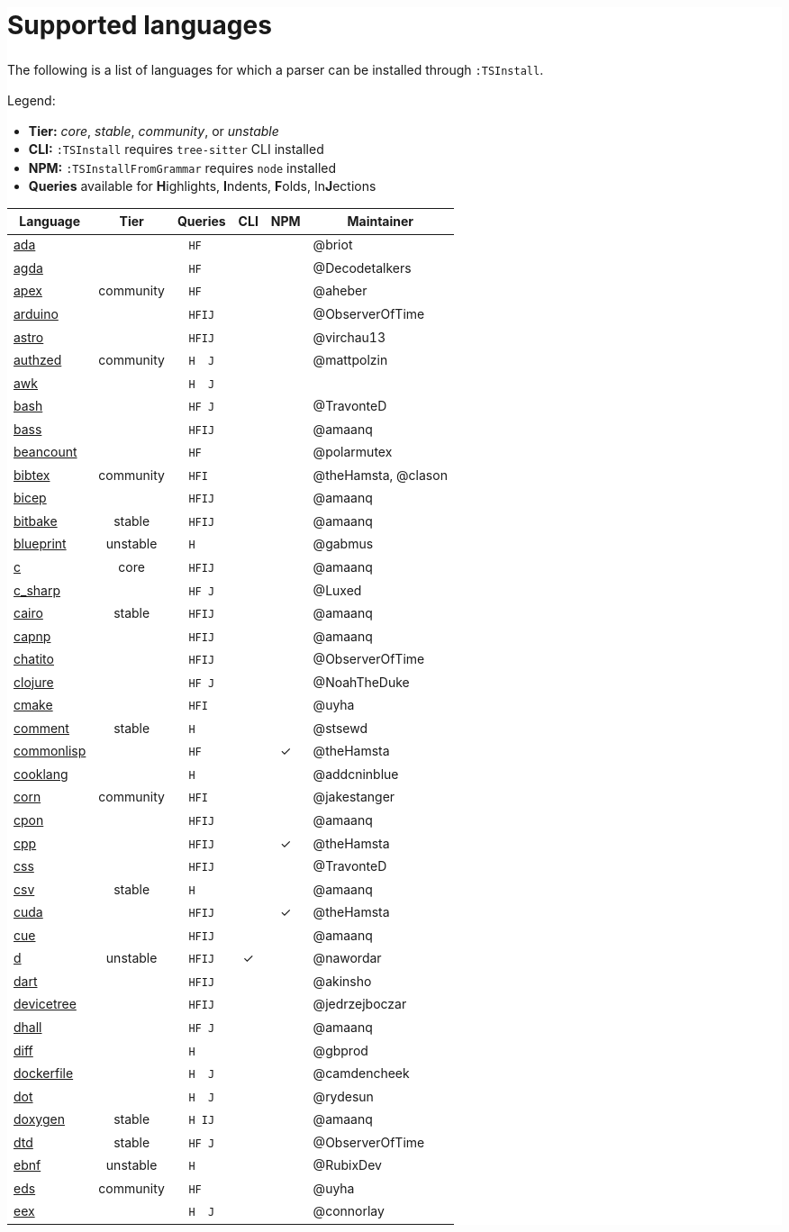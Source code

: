 # Supported languages

The following is a list of languages for which a parser can be installed through `:TSInstall`.

Legend:
- **Tier:** _core_, _stable_, _community_, or _unstable_
- **CLI:** `:TSInstall` requires `tree-sitter` CLI installed
- **NPM:** `:TSInstallFromGrammar` requires `node` installed
- **Queries** available for **H**ighlights, **I**ndents, **F**olds, In**J**ections



Language | Tier | Queries | CLI | NPM | Maintainer
-------- |:----:|:-------:|:---:|:---:| ----------
[ada](https://github.com/briot/tree-sitter-ada) |  | `HF  ` |  |  | @briot
[agda](https://github.com/tree-sitter/tree-sitter-agda) |  | `HF  ` |  |  | @Decodetalkers
[apex](https://github.com/aheber/tree-sitter-sfapex) | community | `HF  ` |  |  | @aheber
[arduino](https://github.com/ObserverOfTime/tree-sitter-arduino) |  | `HFIJ` |  |  | @ObserverOfTime
[astro](https://github.com/virchau13/tree-sitter-astro) |  | `HFIJ` |  |  | @virchau13
[authzed](https://github.com/mleonidas/tree-sitter-authzed) | community | `H  J` |  |  | @mattpolzin
[awk](https://github.com/Beaglefoot/tree-sitter-awk) |  | `H  J` |  |  | 
[bash](https://github.com/tree-sitter/tree-sitter-bash) |  | `HF J` |  |  | @TravonteD
[bass](https://github.com/amaanq/tree-sitter-bass) |  | `HFIJ` |  |  | @amaanq
[beancount](https://github.com/polarmutex/tree-sitter-beancount) |  | `HF  ` |  |  | @polarmutex
[bibtex](https://github.com/latex-lsp/tree-sitter-bibtex) | community | `HFI ` |  |  | @theHamsta, @clason
[bicep](https://github.com/amaanq/tree-sitter-bicep) |  | `HFIJ` |  |  | @amaanq
[bitbake](https://github.com/amaanq/tree-sitter-bitbake) | stable | `HFIJ` |  |  | @amaanq
[blueprint](https://gitlab.com/gabmus/tree-sitter-blueprint.git) | unstable | `H   ` |  |  | @gabmus
[c](https://github.com/tree-sitter/tree-sitter-c) | core | `HFIJ` |  |  | @amaanq
[c_sharp](https://github.com/tree-sitter/tree-sitter-c-sharp) |  | `HF J` |  |  | @Luxed
[cairo](https://github.com/amaanq/tree-sitter-cairo) | stable | `HFIJ` |  |  | @amaanq
[capnp](https://github.com/amaanq/tree-sitter-capnp) |  | `HFIJ` |  |  | @amaanq
[chatito](https://github.com/ObserverOfTime/tree-sitter-chatito) |  | `HFIJ` |  |  | @ObserverOfTime
[clojure](https://github.com/sogaiu/tree-sitter-clojure) |  | `HF J` |  |  | @NoahTheDuke
[cmake](https://github.com/uyha/tree-sitter-cmake) |  | `HFI ` |  |  | @uyha
[comment](https://github.com/stsewd/tree-sitter-comment) | stable | `H   ` |  |  | @stsewd
[commonlisp](https://github.com/theHamsta/tree-sitter-commonlisp) |  | `HF  ` |  | ✓ | @theHamsta
[cooklang](https://github.com/addcninblue/tree-sitter-cooklang) |  | `H   ` |  |  | @addcninblue
[corn](https://github.com/jakestanger/tree-sitter-corn) | community | `HFI ` |  |  | @jakestanger
[cpon](https://github.com/amaanq/tree-sitter-cpon) |  | `HFIJ` |  |  | @amaanq
[cpp](https://github.com/tree-sitter/tree-sitter-cpp) |  | `HFIJ` |  | ✓ | @theHamsta
[css](https://github.com/tree-sitter/tree-sitter-css) |  | `HFIJ` |  |  | @TravonteD
[csv](https://github.com/amaanq/tree-sitter-csv) | stable | `H   ` |  |  | @amaanq
[cuda](https://github.com/theHamsta/tree-sitter-cuda) |  | `HFIJ` |  | ✓ | @theHamsta
[cue](https://github.com/eonpatapon/tree-sitter-cue) |  | `HFIJ` |  |  | @amaanq
[d](https://github.com/CyberShadow/tree-sitter-d) | unstable | `HFIJ` | ✓ |  | @nawordar
[dart](https://github.com/UserNobody14/tree-sitter-dart) |  | `HFIJ` |  |  | @akinsho
[devicetree](https://github.com/joelspadin/tree-sitter-devicetree) |  | `HFIJ` |  |  | @jedrzejboczar
[dhall](https://github.com/jbellerb/tree-sitter-dhall) |  | `HF J` |  |  | @amaanq
[diff](https://github.com/the-mikedavis/tree-sitter-diff) |  | `H   ` |  |  | @gbprod
[dockerfile](https://github.com/camdencheek/tree-sitter-dockerfile) |  | `H  J` |  |  | @camdencheek
[dot](https://github.com/rydesun/tree-sitter-dot) |  | `H  J` |  |  | @rydesun
[doxygen](https://github.com/amaanq/tree-sitter-doxygen) | stable | `H IJ` |  |  | @amaanq
[dtd](https://github.com/ObserverOfTime/tree-sitter-xml) | stable | `HF J` |  |  | @ObserverOfTime
[ebnf](https://github.com/RubixDev/ebnf) | unstable | `H   ` |  |  | @RubixDev
[eds](https://github.com/uyha/tree-sitter-eds) | community | `HF  ` |  |  | @uyha
[eex](https://github.com/connorlay/tree-sitter-eex) |  | `H  J` |  |  | @connorlay